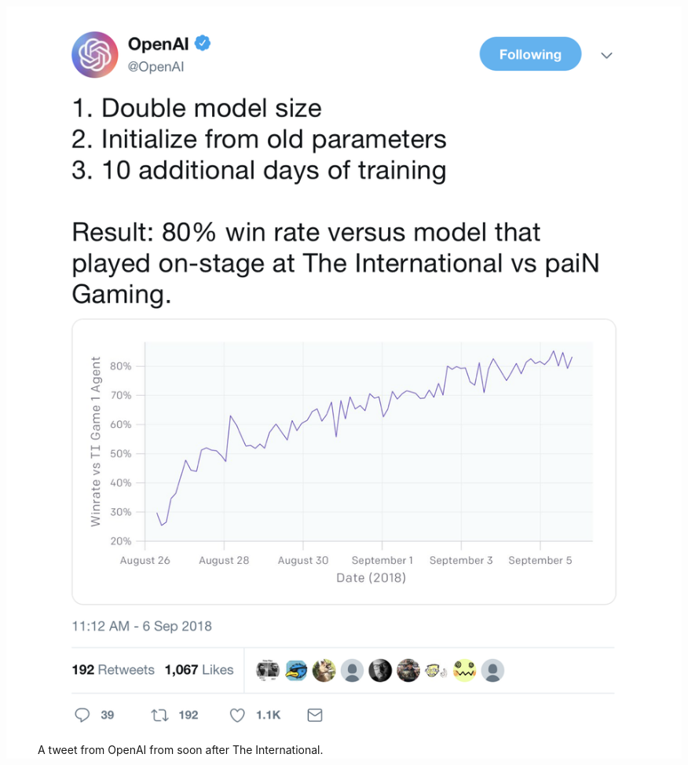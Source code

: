 <figure>
  <img src="/content/editorials/images/openai-dm/openai-future.png" alt="openai-future"/>
  <figcaption>
A tweet from OpenAI from soon after The International.
  </figcaption>
</figure>
